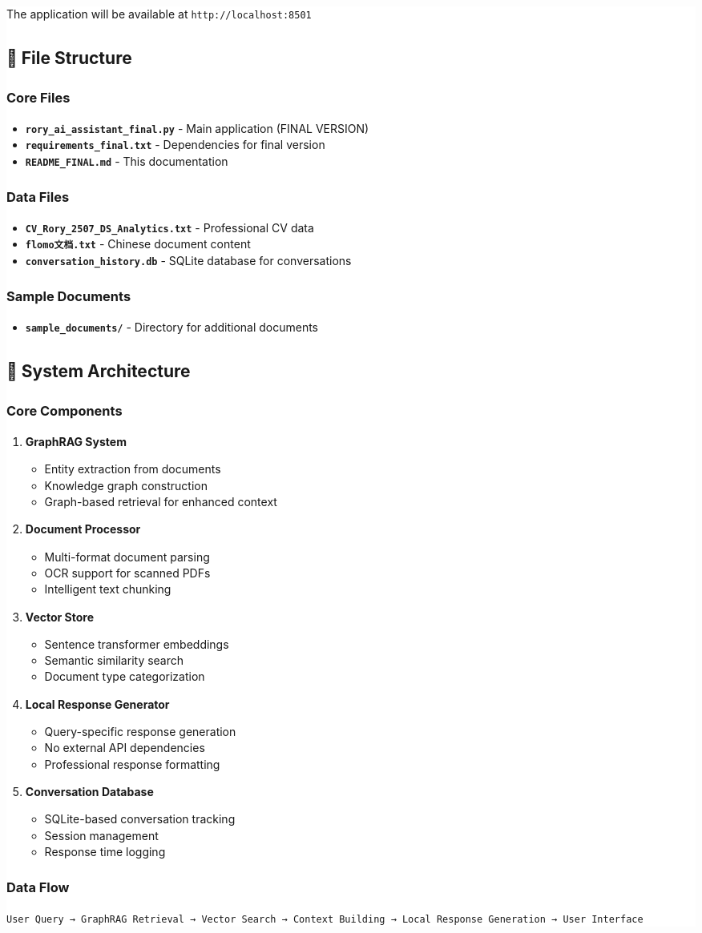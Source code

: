 The application will be available at `http://localhost:8501`

## 📁 File Structure

### Core Files
- **`rory_ai_assistant_final.py`** - Main application (FINAL VERSION)
- **`requirements_final.txt`** - Dependencies for final version
- **`README_FINAL.md`** - This documentation

### Data Files
- **`CV_Rory_2507_DS_Analytics.txt`** - Professional CV data
- **`flomo文档.txt`** - Chinese document content
- **`conversation_history.db`** - SQLite database for conversations

### Sample Documents
- **`sample_documents/`** - Directory for additional documents

## 🔧 System Architecture

### Core Components

1. **GraphRAG System**
   - Entity extraction from documents
   - Knowledge graph construction
   - Graph-based retrieval for enhanced context

2. **Document Processor**
   - Multi-format document parsing
   - OCR support for scanned PDFs
   - Intelligent text chunking

3. **Vector Store**
   - Sentence transformer embeddings
   - Semantic similarity search
   - Document type categorization

4. **Local Response Generator**
   - Query-specific response generation
   - No external API dependencies
   - Professional response formatting

5. **Conversation Database**
   - SQLite-based conversation tracking
   - Session management
   - Response time logging

### Data Flow
```
User Query → GraphRAG Retrieval → Vector Search → Context Building → Local Response Generation → User Interface
```
